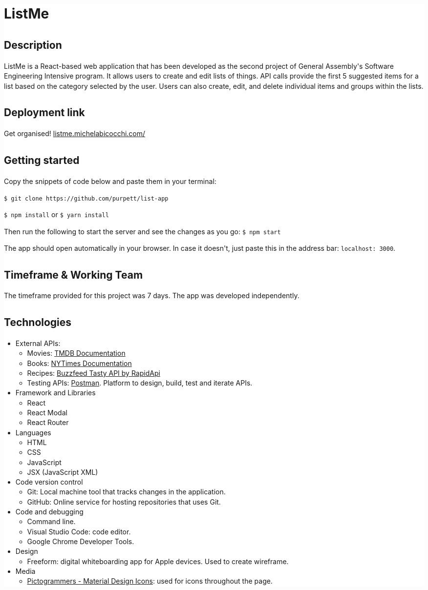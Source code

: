 # ListMe

## Description

ListMe is a React-based web application that has been developed as the second project of General Assembly's Software Engineering Intensive program. 
It allows users to create and edit lists of things. API calls provide the first 5 suggested items for a list based on the category selected by the user. Users can also create, edit, and delete individual items and groups within the lists.

## Deployment link

Get organised! [listme.michelabicocchi.com/](https://listme.michelabicocchi.com/)

## Getting started 

Copy the snippets of code below and paste them in your terminal:

`$ git clone https://github.com/purpett/list-app`

`$ npm install` or `$ yarn install`

Then run the following to start the server and see the changes as you go: 
`$ npm start` 

The app should open automatically in your browser. In case it doesn't, just paste this in the address bar: `localhost: 3000`. 

## Timeframe & Working Team

The timeframe provided for this project was 7 days. The app was developed independently.

## Technologies

- External APIs:
    - Movies: [TMDB Documentation](https://developers.themoviedb.org/3/movies/get-top-rated-movies)
    - Books: [NYTimes Documentation](https://developer.nytimes.com/docs/books-product/1/routes/lists/best-sellers/history.json/get)
    - Recipes: [Buzzfeed Tasty API by RapidApi](https://rapidapi.com/apidojo/api/tasty)
    - Testing APIs: [Postman](https://www.postman.com/). Platform to design, build, test and iterate APIs.
- Framework and Libraries
    - React
    - React Modal
    - React Router
- Languages
    - HTML
    - CSS
    - JavaScript
    - JSX (JavaScript XML)
- Code version control
    - Git: Local machine tool that tracks changes in the application.
    - GitHub: Online service for hosting repositories that uses Git.
- Code and debugging
    - Command line.
    - Visual Studio Code: code editor.
    - Google Chrome Developer Tools.
- Design
    - Freeform: digital whiteboarding app for Apple devices. Used to create wireframe.
- Media
    - [Pictogrammers - Material Design Icons](https://pictogrammers.com/library/mdi/): used for icons throughout the page.